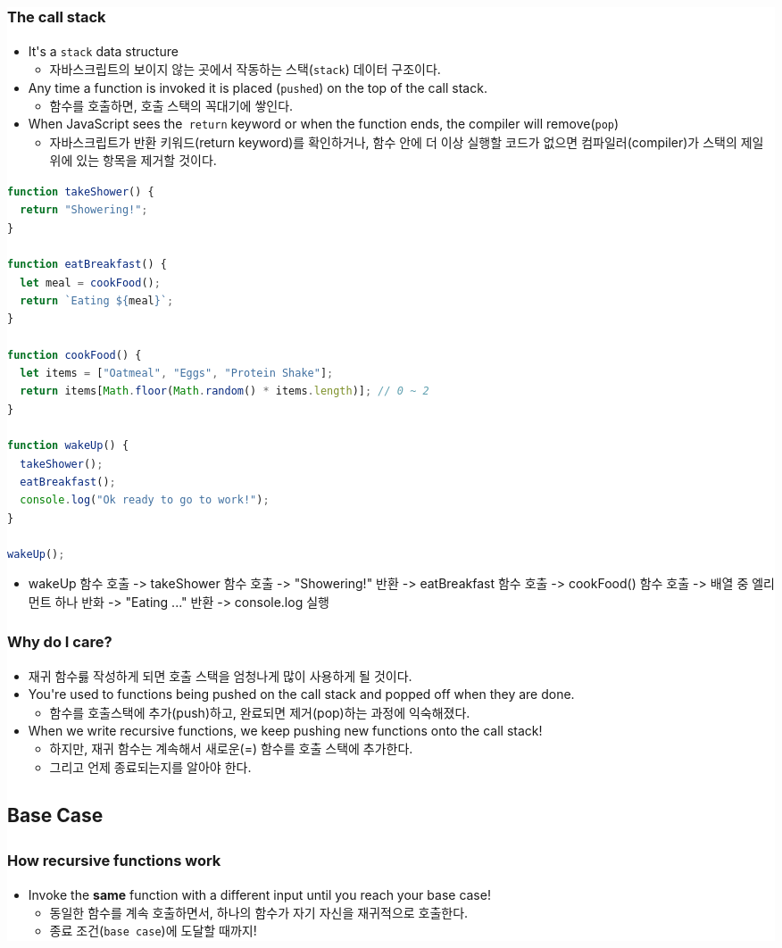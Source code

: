 ### The call stack

- It's a `stack` data structure
  - 자바스크립트의 보이지 않는 곳에서 작동하는 스택(`stack`) 데이터 구조이다.
- Any time a function is invoked it is placed (`pushed`) on the top of the call stack.
  - 함수를 호출하면, 호출 스택의 꼭대기에 쌓인다.
- When JavaScript sees the` return` keyword or when the function ends, the compiler will remove(`pop`)
  - 자바스크립트가 반환 키워드(return keyword)를 확인하거나, 함수 안에 더 이상 실행할 코드가 없으면 컴파일러(compiler)가 스택의 제일 위에 있는 항목을 제거할 것이다.

```javascript
function takeShower() {
  return "Showering!";
}

function eatBreakfast() {
  let meal = cookFood();
  return `Eating ${meal}`;
}

function cookFood() {
  let items = ["Oatmeal", "Eggs", "Protein Shake"];
  return items[Math.floor(Math.random() * items.length)]; // 0 ~ 2
}

function wakeUp() {
  takeShower();
  eatBreakfast();
  console.log("Ok ready to go to work!");
}

wakeUp();
```

- wakeUp 함수 호출 -> takeShower 함수 호출 -> "Showering!" 반환 -> eatBreakfast 함수 호출 -> cookFood() 함수 호출 -> 배열 중 엘리먼트 하나 반화 -> "Eating ..." 반환 -> console.log 실행

### Why do I care?

- 재귀 함수릃 작성하게 되면 호출 스택을 엄청나게 많이 사용하게 될 것이다.
- You're used to functions being pushed on the call stack and popped off when they are done.
  - 함수를 호출스택에 추가(push)하고, 완료되면 제거(pop)하는 과정에 익숙해졌다.
- When we write recursive functions, we keep pushing new functions onto the call stack!
  - 하지만, 재귀 함수는 계속해서 새로운(=) 함수를 호출 스택에 추가한다.
  - 그리고 언제 종료되는지를 알아야 한다.

## Base Case

### How recursive functions work

- Invoke the <b>same</b> function with a different input until you reach your base case!
  - 동일한 함수를 계속 호출하면서, 하나의 함수가 자기 자신을 재귀적으로 호출한다.
  - 종료 조건(`base case`)에 도달할 때까지!
